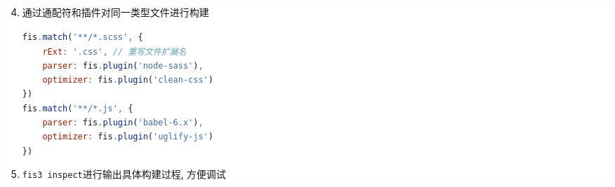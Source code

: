 4. 通过通配符和插件对同一类型文件进行构建

   ```js
   fis.match('**/*.scss', {
       rExt: '.css', // 重写文件扩展名
       parser: fis.plugin('node-sass'),
       optimizer: fis.plugin('clean-css')
   })
   fis.match('**/*.js', {
       parser: fis.plugin('babel-6.x'),
       optimizer: fis.plugin('uglify-js')
   })
   ```

5. `fis3 inspect`进行输出具体构建过程, 方便调试





















